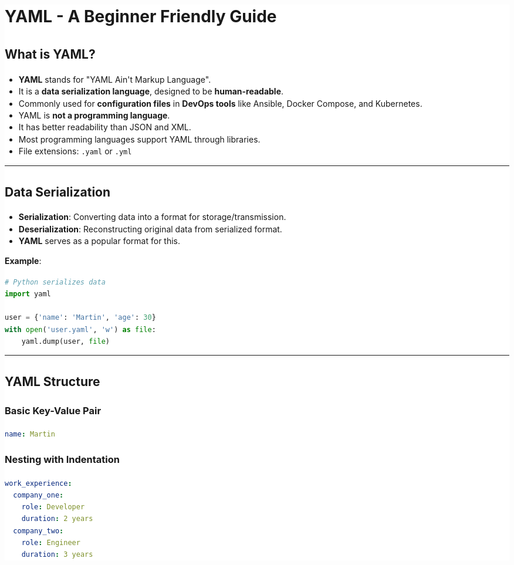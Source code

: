 # YAML - A Beginner Friendly Guide

## What is YAML?

* **YAML** stands for "YAML Ain't Markup Language".
* It is a **data serialization language**, designed to be **human-readable**.
* Commonly used for **configuration files** in **DevOps tools** like Ansible, Docker Compose, and Kubernetes.
* YAML is **not a programming language**.
* It has better readability than JSON and XML.
* Most programming languages support YAML through libraries.
* File extensions: `.yaml` or `.yml`

---

## Data Serialization

* **Serialization**: Converting data into a format for storage/transmission.
* **Deserialization**: Reconstructing original data from serialized format.
* **YAML** serves as a popular format for this.

**Example**:

```python
# Python serializes data
import yaml

user = {'name': 'Martin', 'age': 30}
with open('user.yaml', 'w') as file:
    yaml.dump(user, file)
```

---

## YAML Structure

### Basic Key-Value Pair

```yaml
name: Martin
```

### Nesting with Indentation

```yaml
work_experience:
  company_one:
    role: Developer
    duration: 2 years
  company_two:
    role: Engineer
    duration: 3 years
```
